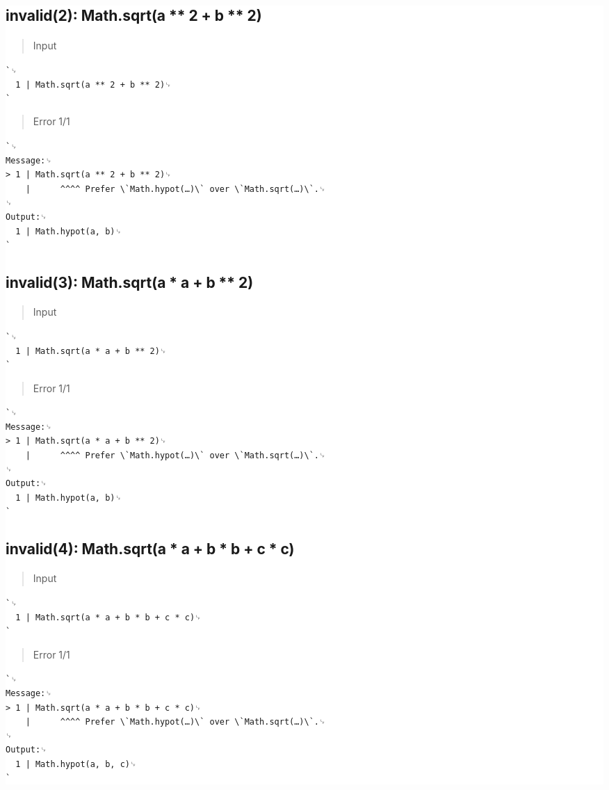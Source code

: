 ## invalid(2): Math.sqrt(a ** 2 + b ** 2)

> Input

    `␊
      1 | Math.sqrt(a ** 2 + b ** 2)␊
    `

> Error 1/1

    `␊
    Message:␊
    > 1 | Math.sqrt(a ** 2 + b ** 2)␊
        |      ^^^^ Prefer \`Math.hypot(…)\` over \`Math.sqrt(…)\`.␊
    ␊
    Output:␊
      1 | Math.hypot(a, b)␊
    `

## invalid(3): Math.sqrt(a * a + b ** 2)

> Input

    `␊
      1 | Math.sqrt(a * a + b ** 2)␊
    `

> Error 1/1

    `␊
    Message:␊
    > 1 | Math.sqrt(a * a + b ** 2)␊
        |      ^^^^ Prefer \`Math.hypot(…)\` over \`Math.sqrt(…)\`.␊
    ␊
    Output:␊
      1 | Math.hypot(a, b)␊
    `

## invalid(4): Math.sqrt(a * a + b * b + c * c)

> Input

    `␊
      1 | Math.sqrt(a * a + b * b + c * c)␊
    `

> Error 1/1

    `␊
    Message:␊
    > 1 | Math.sqrt(a * a + b * b + c * c)␊
        |      ^^^^ Prefer \`Math.hypot(…)\` over \`Math.sqrt(…)\`.␊
    ␊
    Output:␊
      1 | Math.hypot(a, b, c)␊
    `
